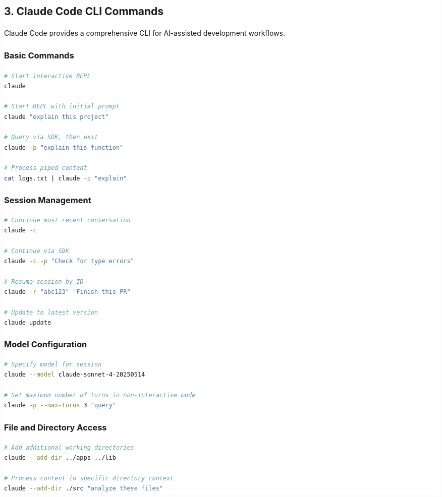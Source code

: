 ## 3. Claude Code CLI Commands

Claude Code provides a comprehensive CLI for AI-assisted development workflows.

### Basic Commands
```bash
# Start interactive REPL
claude

# Start REPL with initial prompt
claude "explain this project"

# Query via SDK, then exit
claude -p "explain this function"

# Process piped content
cat logs.txt | claude -p "explain"
```

### Session Management
```bash
# Continue most recent conversation
claude -c

# Continue via SDK
claude -c -p "Check for type errors"

# Resume session by ID
claude -r "abc123" "Finish this PR"

# Update to latest version
claude update
```

### Model Configuration
```bash
# Specify model for session
claude --model claude-sonnet-4-20250514

# Set maximum number of turns in non-interactive mode
claude -p --max-turns 3 "query"
```

### File and Directory Access
```bash
# Add additional working directories
claude --add-dir ../apps ../lib

# Process content in specific directory context
claude --add-dir ./src "analyze these files"
```
